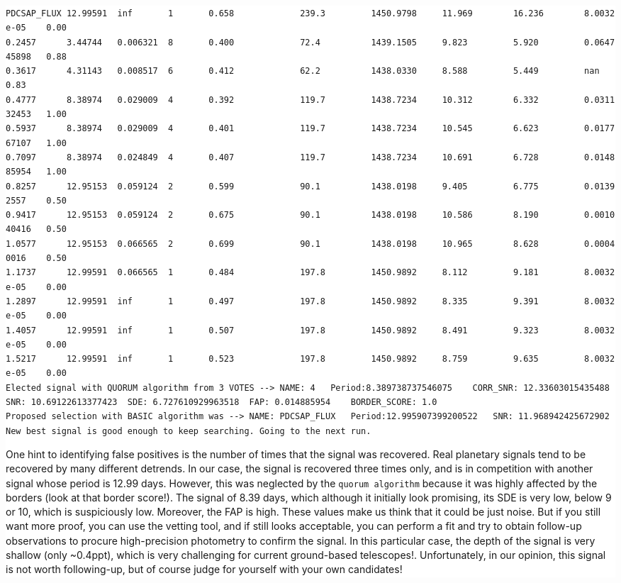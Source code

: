 ``` shell
PDCSAP_FLUX 12.99591  inf       1       0.658             239.3         1450.9798     11.969        16.236        8.0032e-05    0.00              
0.2457      3.44744   0.006321  8       0.400             72.4          1439.1505     9.823         5.920         0.064745898   0.88              
0.3617      4.31143   0.008517  6       0.412             62.2          1438.0330     8.588         5.449         nan           0.83              
0.4777      8.38974   0.029009  4       0.392             119.7         1438.7234     10.312        6.332         0.031132453   1.00              
0.5937      8.38974   0.029009  4       0.401             119.7         1438.7234     10.545        6.623         0.017767107   1.00              
0.7097      8.38974   0.024849  4       0.407             119.7         1438.7234     10.691        6.728         0.014885954   1.00              
0.8257      12.95153  0.059124  2       0.599             90.1          1438.0198     9.405         6.775         0.01392557    0.50              
0.9417      12.95153  0.059124  2       0.675             90.1          1438.0198     10.586        8.190         0.001040416   0.50              
1.0577      12.95153  0.066565  2       0.699             90.1          1438.0198     10.965        8.628         0.00040016    0.50              
1.1737      12.99591  0.066565  1       0.484             197.8         1450.9892     8.112         9.181         8.0032e-05    0.00              
1.2897      12.99591  inf       1       0.497             197.8         1450.9892     8.335         9.391         8.0032e-05    0.00              
1.4057      12.99591  inf       1       0.507             197.8         1450.9892     8.491         9.323         8.0032e-05    0.00              
1.5217      12.99591  inf       1       0.523             197.8         1450.9892     8.759         9.635         8.0032e-05    0.00              
Elected signal with QUORUM algorithm from 3 VOTES --> NAME: 4	Period:8.389738737546075	CORR_SNR: 12.33603015435488	SNR: 10.69122613377423	SDE: 6.727610929963518	FAP: 0.014885954	BORDER_SCORE: 1.0
Proposed selection with BASIC algorithm was --> NAME: PDCSAP_FLUX	Period:12.995907399200522	SNR: 11.968942425672902
New best signal is good enough to keep searching. Going to the next run.

 ```

One hint to identifying false positives is the number of times that the signal was recovered. Real planetary signals tend to be recovered by many different detrends. In our case, the signal is recovered three times only, and is in competition with another signal whose period is 12.99 days. However, this was neglected by the `quorum algorithm` because it was highly affected by the borders (look at that border score!). The signal of 8.39 days, which although it initially look promising, its SDE is very low, below 9 or 10, which is suspiciously low. Moreover, the FAP is high. These values make us think that it could be just noise. But if you still want more proof, you can use the vetting tool, and 
if still looks acceptable, you can perform a fit and try to obtain follow-up observations to procure high-precision photometry to confirm the signal. In this particular case, the depth of the signal is very shallow (only ~0.4ppt), which is very challenging for current 
ground-based telescopes!. Unfortunately, in our opinion, this signal is not worth following-up, but of course judge for yourself with your own candidates! 


